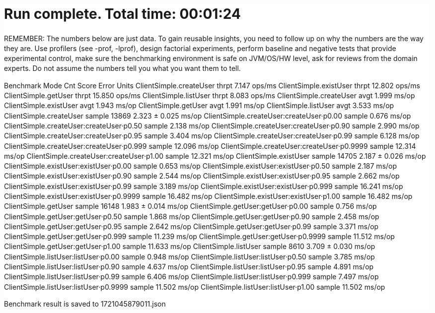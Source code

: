 # Run complete. Total time: 00:01:24

REMEMBER: The numbers below are just data. To gain reusable insights, you need to follow up on
why the numbers are the way they are. Use profilers (see -prof, -lprof), design factorial
experiments, perform baseline and negative tests that provide experimental control, make sure
the benchmarking environment is safe on JVM/OS/HW level, ask for reviews from the domain experts.
Do not assume the numbers tell you what you want them to tell.

Benchmark                                     Mode    Cnt   Score   Error   Units
ClientSimple.createUser                      thrpt          7.147          ops/ms
ClientSimple.existUser                       thrpt         12.802          ops/ms
ClientSimple.getUser                         thrpt         15.850          ops/ms
ClientSimple.listUser                        thrpt          8.083          ops/ms
ClientSimple.createUser                       avgt          1.999           ms/op
ClientSimple.existUser                        avgt          1.943           ms/op
ClientSimple.getUser                          avgt          1.991           ms/op
ClientSimple.listUser                         avgt          3.533           ms/op
ClientSimple.createUser                     sample  13869   2.323 ± 0.025   ms/op
ClientSimple.createUser:createUser·p0.00    sample          0.676           ms/op
ClientSimple.createUser:createUser·p0.50    sample          2.138           ms/op
ClientSimple.createUser:createUser·p0.90    sample          2.990           ms/op
ClientSimple.createUser:createUser·p0.95    sample          3.404           ms/op
ClientSimple.createUser:createUser·p0.99    sample          6.128           ms/op
ClientSimple.createUser:createUser·p0.999   sample         12.096           ms/op
ClientSimple.createUser:createUser·p0.9999  sample         12.314           ms/op
ClientSimple.createUser:createUser·p1.00    sample         12.321           ms/op
ClientSimple.existUser                      sample  14705   2.187 ± 0.026   ms/op
ClientSimple.existUser:existUser·p0.00      sample          0.653           ms/op
ClientSimple.existUser:existUser·p0.50      sample          2.187           ms/op
ClientSimple.existUser:existUser·p0.90      sample          2.544           ms/op
ClientSimple.existUser:existUser·p0.95      sample          2.662           ms/op
ClientSimple.existUser:existUser·p0.99      sample          3.189           ms/op
ClientSimple.existUser:existUser·p0.999     sample         16.241           ms/op
ClientSimple.existUser:existUser·p0.9999    sample         16.482           ms/op
ClientSimple.existUser:existUser·p1.00      sample         16.482           ms/op
ClientSimple.getUser                        sample  16148   1.983 ± 0.014   ms/op
ClientSimple.getUser:getUser·p0.00          sample          0.756           ms/op
ClientSimple.getUser:getUser·p0.50          sample          1.868           ms/op
ClientSimple.getUser:getUser·p0.90          sample          2.458           ms/op
ClientSimple.getUser:getUser·p0.95          sample          2.642           ms/op
ClientSimple.getUser:getUser·p0.99          sample          3.371           ms/op
ClientSimple.getUser:getUser·p0.999         sample         11.239           ms/op
ClientSimple.getUser:getUser·p0.9999        sample         11.512           ms/op
ClientSimple.getUser:getUser·p1.00          sample         11.633           ms/op
ClientSimple.listUser                       sample   8610   3.709 ± 0.030   ms/op
ClientSimple.listUser:listUser·p0.00        sample          0.948           ms/op
ClientSimple.listUser:listUser·p0.50        sample          3.785           ms/op
ClientSimple.listUser:listUser·p0.90        sample          4.637           ms/op
ClientSimple.listUser:listUser·p0.95        sample          4.891           ms/op
ClientSimple.listUser:listUser·p0.99        sample          6.406           ms/op
ClientSimple.listUser:listUser·p0.999       sample          7.497           ms/op
ClientSimple.listUser:listUser·p0.9999      sample         11.502           ms/op
ClientSimple.listUser:listUser·p1.00        sample         11.502           ms/op

Benchmark result is saved to 1721045879011.json
